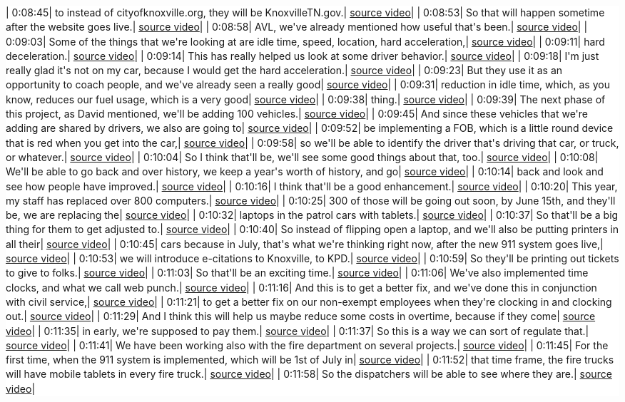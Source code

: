 | 0:08:45| to instead of cityofknoxville.org, they will be KnoxvilleTN.gov.| [source video](https://archive.org/details/citycouncil150521part2?start=525)|
| 0:08:53| So that will happen sometime after the website goes live.| [source video](https://archive.org/details/citycouncil150521part2?start=533)|
| 0:08:58| AVL, we've already mentioned how useful that's been.| [source video](https://archive.org/details/citycouncil150521part2?start=538)|
| 0:09:03| Some of the things that we're looking at are idle time, speed, location, hard acceleration,| [source video](https://archive.org/details/citycouncil150521part2?start=543)|
| 0:09:11| hard deceleration.| [source video](https://archive.org/details/citycouncil150521part2?start=551)|
| 0:09:14| This has really helped us look at some driver behavior.| [source video](https://archive.org/details/citycouncil150521part2?start=554)|
| 0:09:18| I'm just really glad it's not on my car, because I would get the hard acceleration.| [source video](https://archive.org/details/citycouncil150521part2?start=558)|
| 0:09:23| But they use it as an opportunity to coach people, and we've already seen a really good| [source video](https://archive.org/details/citycouncil150521part2?start=563)|
| 0:09:31| reduction in idle time, which, as you know, reduces our fuel usage, which is a very good| [source video](https://archive.org/details/citycouncil150521part2?start=571)|
| 0:09:38| thing.| [source video](https://archive.org/details/citycouncil150521part2?start=578)|
| 0:09:39| The next phase of this project, as David mentioned, we'll be adding 100 vehicles.| [source video](https://archive.org/details/citycouncil150521part2?start=579)|
| 0:09:45| And since these vehicles that we're adding are shared by drivers, we also are going to| [source video](https://archive.org/details/citycouncil150521part2?start=585)|
| 0:09:52| be implementing a FOB, which is a little round device that is red when you get into the car,| [source video](https://archive.org/details/citycouncil150521part2?start=592)|
| 0:09:58| so we'll be able to identify the driver that's driving that car, or truck, or whatever.| [source video](https://archive.org/details/citycouncil150521part2?start=598)|
| 0:10:04| So I think that'll be, we'll see some good things about that, too.| [source video](https://archive.org/details/citycouncil150521part2?start=604)|
| 0:10:08| We'll be able to go back and over history, we keep a year's worth of history, and go| [source video](https://archive.org/details/citycouncil150521part2?start=608)|
| 0:10:14| back and look and see how people have improved.| [source video](https://archive.org/details/citycouncil150521part2?start=614)|
| 0:10:16| I think that'll be a good enhancement.| [source video](https://archive.org/details/citycouncil150521part2?start=616)|
| 0:10:20| This year, my staff has replaced over 800 computers.| [source video](https://archive.org/details/citycouncil150521part2?start=620)|
| 0:10:25| 300 of those will be going out soon, by June 15th, and they'll be, we are replacing the| [source video](https://archive.org/details/citycouncil150521part2?start=625)|
| 0:10:32| laptops in the patrol cars with tablets.| [source video](https://archive.org/details/citycouncil150521part2?start=632)|
| 0:10:37| So that'll be a big thing for them to get adjusted to.| [source video](https://archive.org/details/citycouncil150521part2?start=637)|
| 0:10:40| So instead of flipping open a laptop, and we'll also be putting printers in all their| [source video](https://archive.org/details/citycouncil150521part2?start=640)|
| 0:10:45| cars because in July, that's what we're thinking right now, after the new 911 system goes live,| [source video](https://archive.org/details/citycouncil150521part2?start=645)|
| 0:10:53| we will introduce e-citations to Knoxville, to KPD.| [source video](https://archive.org/details/citycouncil150521part2?start=653)|
| 0:10:59| So they'll be printing out tickets to give to folks.| [source video](https://archive.org/details/citycouncil150521part2?start=659)|
| 0:11:03| So that'll be an exciting time.| [source video](https://archive.org/details/citycouncil150521part2?start=663)|
| 0:11:06| We've also implemented time clocks, and what we call web punch.| [source video](https://archive.org/details/citycouncil150521part2?start=666)|
| 0:11:16| And this is to get a better fix, and we've done this in conjunction with civil service,| [source video](https://archive.org/details/citycouncil150521part2?start=676)|
| 0:11:21| to get a better fix on our non-exempt employees when they're clocking in and clocking out.| [source video](https://archive.org/details/citycouncil150521part2?start=681)|
| 0:11:29| And I think this will help us maybe reduce some costs in overtime, because if they come| [source video](https://archive.org/details/citycouncil150521part2?start=689)|
| 0:11:35| in early, we're supposed to pay them.| [source video](https://archive.org/details/citycouncil150521part2?start=695)|
| 0:11:37| So this is a way we can sort of regulate that.| [source video](https://archive.org/details/citycouncil150521part2?start=697)|
| 0:11:41| We have been working also with the fire department on several projects.| [source video](https://archive.org/details/citycouncil150521part2?start=701)|
| 0:11:45| For the first time, when the 911 system is implemented, which will be 1st of July in| [source video](https://archive.org/details/citycouncil150521part2?start=705)|
| 0:11:52| that time frame, the fire trucks will have mobile tablets in every fire truck.| [source video](https://archive.org/details/citycouncil150521part2?start=712)|
| 0:11:58| So the dispatchers will be able to see where they are.| [source video](https://archive.org/details/citycouncil150521part2?start=718)|